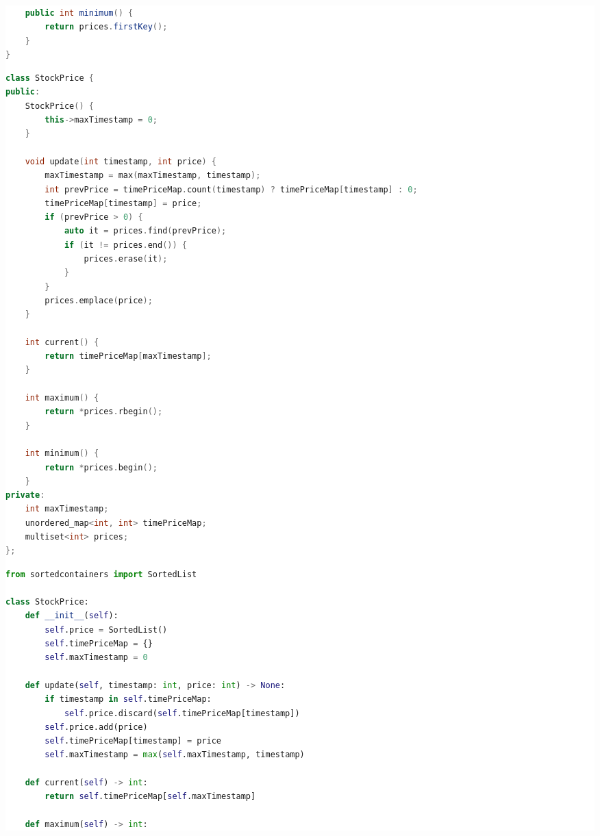```Java [sol1-Java]
    public int minimum() {
        return prices.firstKey();
    }
}
```

```C++ [sol1-C++]
class StockPrice {
public:
    StockPrice() {
        this->maxTimestamp = 0;
    }
    
    void update(int timestamp, int price) {
        maxTimestamp = max(maxTimestamp, timestamp);
        int prevPrice = timePriceMap.count(timestamp) ? timePriceMap[timestamp] : 0;
        timePriceMap[timestamp] = price;
        if (prevPrice > 0) {
            auto it = prices.find(prevPrice);
            if (it != prices.end()) {
                prices.erase(it);
            }
        }
        prices.emplace(price);
    }
    
    int current() {
        return timePriceMap[maxTimestamp];
    }
    
    int maximum() {
        return *prices.rbegin();
    }
    
    int minimum() {
        return *prices.begin();
    }
private:
    int maxTimestamp;
    unordered_map<int, int> timePriceMap;
    multiset<int> prices;
};
```

```Python [sol1-Python3]
from sortedcontainers import SortedList

class StockPrice:
    def __init__(self):
        self.price = SortedList()
        self.timePriceMap = {}
        self.maxTimestamp = 0

    def update(self, timestamp: int, price: int) -> None:
        if timestamp in self.timePriceMap:
            self.price.discard(self.timePriceMap[timestamp])
        self.price.add(price)
        self.timePriceMap[timestamp] = price
        self.maxTimestamp = max(self.maxTimestamp, timestamp)

    def current(self) -> int:
        return self.timePriceMap[self.maxTimestamp]

    def maximum(self) -> int:
```